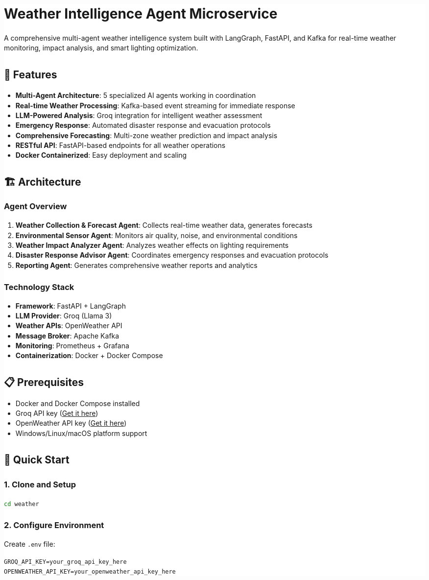 # Weather Intelligence Agent Microservice

A comprehensive multi-agent weather intelligence system built with LangGraph, FastAPI, and Kafka for real-time weather monitoring, impact analysis, and smart lighting optimization.

## 🚀 Features

- **Multi-Agent Architecture**: 5 specialized AI agents working in coordination
- **Real-time Weather Processing**: Kafka-based event streaming for immediate response
- **LLM-Powered Analysis**: Groq integration for intelligent weather assessment
- **Emergency Response**: Automated disaster response and evacuation protocols
- **Comprehensive Forecasting**: Multi-zone weather prediction and impact analysis
- **RESTful API**: FastAPI-based endpoints for all weather operations
- **Docker Containerized**: Easy deployment and scaling

## 🏗 Architecture

### Agent Overview
1. **Weather Collection & Forecast Agent**: Collects real-time weather data, generates forecasts
2. **Environmental Sensor Agent**: Monitors air quality, noise, and environmental conditions
3. **Weather Impact Analyzer Agent**: Analyzes weather effects on lighting requirements
4. **Disaster Response Advisor Agent**: Coordinates emergency responses and evacuation protocols
5. **Reporting Agent**: Generates comprehensive weather reports and analytics

### Technology Stack
- **Framework**: FastAPI + LangGraph
- **LLM Provider**: Groq (Llama 3)
- **Weather APIs**: OpenWeather API
- **Message Broker**: Apache Kafka
- **Monitoring**: Prometheus + Grafana
- **Containerization**: Docker + Docker Compose

## 📋 Prerequisites

- Docker and Docker Compose installed
- Groq API key ([Get it here](https://console.groq.com/))
- OpenWeather API key ([Get it here](https://openweathermap.org/api))
- Windows/Linux/macOS platform support

## 🔧 Quick Start

### 1. Clone and Setup
```bash
cd weather
```

### 2. Configure Environment
Create `.env` file:
```env
GROQ_API_KEY=your_groq_api_key_here
OPENWEATHER_API_KEY=your_openweather_api_key_here
```
